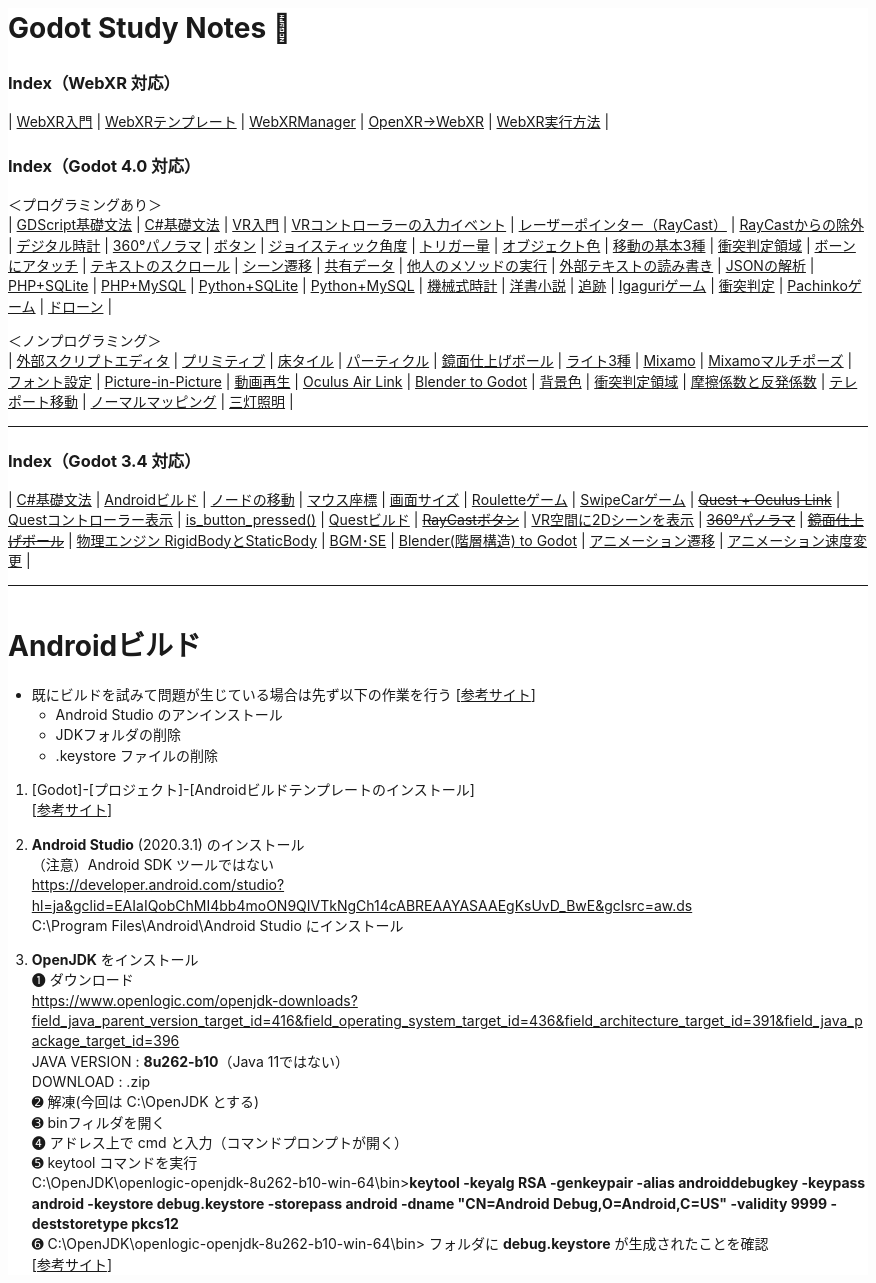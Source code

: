 # Godot Study Notes 🔰<a id="TOP"></a>

### **Index（WebXR 対応）**

| [WebXR入門](#231029) | [WebXRテンプレート](#231107) | [WebXRManager](#231110) | [OpenXR→WebXR](#20231111) | [WebXR実行方法](#231112) |

### **Index（Godot 4.0 対応）**

＜プログラミングあり＞  
| [GDScript基礎文法](https://bit.ly/3qTpnqi)  | [C#基礎文法](https://bit.ly/3BLWWkf) | [VR入門](#220702) | [VRコントローラーの入力イベント](#220703) | [レーザーポインター（RayCast）](#220704) | [RayCastからの除外](#220707) | [デジタル時計](#220708) | [360°パノラマ](#220710) | [ボタン](#220716) | [ジョイスティック角度](#220608) | [トリガー量](#220717) | [オブジェクト色](#220506) | [移動の基本3種](#220611) | [衝突判定領域](#220801) | [ボーンにアタッチ](#220802) | [テキストのスクロール](#220803) | [シーン遷移](#220804) | [共有データ](#220806) | [他人のメソッドの実行](#220807) | [外部テキストの読み書き](#220620) | [JSONの解析](#220621) | [PHP+SQLite](#220622) | [PHP+MySQL](#220623) | [Python+SQLite](#220624) | [Python+MySQL](#220625) | [機械式時計](#220808) | [洋書小説](#220809) | [追跡](#220504) | [Igaguriゲーム](#220901) | [衝突判定](#220612) | [Pachinkoゲーム](#220902) | [ドローン](#220904) |

＜ノンプログラミング＞  
| [外部スクリプトエディタ](#220630) | [プリミティブ](#220701) | [床タイル](#220705) | [パーティクル](#220709) | [鏡面仕上げボール](#220711) | [ライト3種](#220712) | [Mixamo](#220713) | [Mixamoマルチポーズ](#220714) | [フォント設定](#220715) | [Picture-in-Picture](#220613) | [動画再生](#220602) | [Oculus Air Link](#220604) | [Blender to Godot](#220609) | [背景色](#背景色) | [衝突判定領域](#220801) | [摩擦係数と反発係数](#220805) | [テレポート移動](#220706) | [ノーマルマッピング](#220903) | [三灯照明](#221018) |
***
### **Index（Godot 3.4 対応）**
| [C#基礎文法](https://github.com/mubirou/HelloWorld/blob/master/languages/C%23Godot/C%23Godot_reference.md#c-with-godot-%E5%9F%BA%E7%A4%8E%E6%96%87%E6%B3%95) | [Androidビルド](#Androidビルド) | [ノードの移動](#ノードの移動) | [マウス座標](#マウス座標) | [画面サイズ](#画面サイズ) | [Rouletteゲーム](#Rouletteゲーム) | [SwipeCarゲーム](#SwipeCarゲーム) | [~~Quest + Oculus Link~~](#220501) | [Questコントローラー表示](#220502) | [is_button_pressed()](#220503) | [Questビルド](#220505) | [~~RayCastボタン~~](#220601) | [VR空間に2Dシーンを表示](#220605) | [~~360°パノラマ~~](#220606) | [~~鏡面仕上げボール~~](#220607) | [物理エンジン RigidBodyとStaticBody](#220610) | [BGM･SE](#220614) | [Blender(階層構造) to Godot](#220615) | [アニメーション遷移](#220617) | [アニメーション速度変更](#220618) |
***

<a id="Androidビルド"></a>
# <b>Androidビルド</b>

* 既にビルドを試みて問題が生じている場合は先ず以下の作業を行う [[参考サイト](https://godotengine.org/qa/111977/apksigner-returned-with-error-%231)]  
  * Android Studio のアンインストール  
  * JDKフォルダの削除
  * .keystore ファイルの削除  

1. [Godot]-[プロジェクト]-[Androidビルドテンプレートのインストール]  
  [[参考サイト](https://qiita.com/2dgames_jp/items/3d0a318d2a483ced9db1)]

1. **Android Studio** (2020.3.1) のインストール  
  （注意）Android SDK ツールではない  
  https://developer.android.com/studio?hl=ja&gclid=EAIaIQobChMI4bb4moON9QIVTkNgCh14cABREAAYASAAEgKsUvD_BwE&gclsrc=aw.ds  
  C:\Program Files\Android\Android Studio にインストール

1. **OpenJDK** をインストール  
  ➊ ダウンロード  
  https://www.openlogic.com/openjdk-downloads?field_java_parent_version_target_id=416&field_operating_system_target_id=436&field_architecture_target_id=391&field_java_package_target_id=396  
  JAVA VERSION : **8u262-b10**（Java 11ではない）  
  DOWNLOAD : .zip  
  ➋ 解凍(今回は C:\OpenJDK とする)  
  ➌ binフィルダを開く  
  ➍ アドレス上で cmd と入力（コマンドプロンプトが開く）  
  ➎ keytool コマンドを実行  
  C:\OpenJDK\openlogic-openjdk-8u262-b10-win-64\bin>**keytool -keyalg RSA -genkeypair -alias androiddebugkey -keypass android -keystore debug.keystore -storepass android -dname "CN=Android Debug,O=Android,C=US" -validity 9999 -deststoretype pkcs12**  
  ➏ C:\OpenJDK\openlogic-openjdk-8u262-b10-win-64\bin> フォルダに **debug.keystore** が生成されたことを確認  
  [[参考サイト](https://godotengine.org/qa/111977/apksigner-returned-with-error-%231)]
